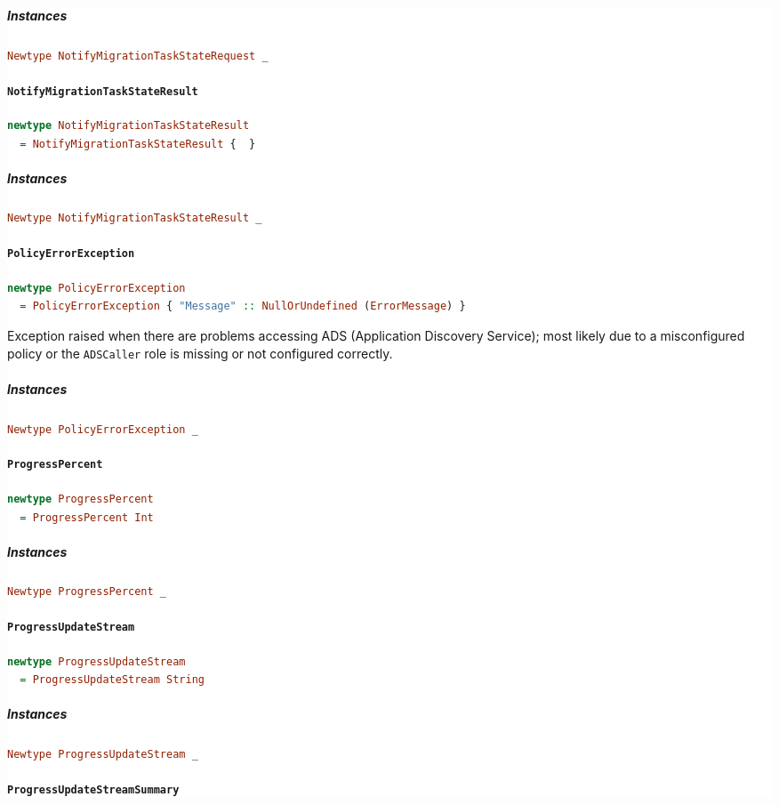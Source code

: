 ##### Instances
``` purescript
Newtype NotifyMigrationTaskStateRequest _
```

#### `NotifyMigrationTaskStateResult`

``` purescript
newtype NotifyMigrationTaskStateResult
  = NotifyMigrationTaskStateResult {  }
```

##### Instances
``` purescript
Newtype NotifyMigrationTaskStateResult _
```

#### `PolicyErrorException`

``` purescript
newtype PolicyErrorException
  = PolicyErrorException { "Message" :: NullOrUndefined (ErrorMessage) }
```

<p>Exception raised when there are problems accessing ADS (Application Discovery Service); most likely due to a misconfigured policy or the <code>ADSCaller</code> role is missing or not configured correctly.</p>

##### Instances
``` purescript
Newtype PolicyErrorException _
```

#### `ProgressPercent`

``` purescript
newtype ProgressPercent
  = ProgressPercent Int
```

##### Instances
``` purescript
Newtype ProgressPercent _
```

#### `ProgressUpdateStream`

``` purescript
newtype ProgressUpdateStream
  = ProgressUpdateStream String
```

##### Instances
``` purescript
Newtype ProgressUpdateStream _
```

#### `ProgressUpdateStreamSummary`

